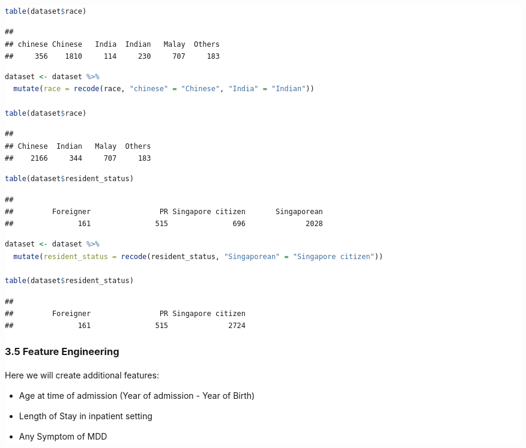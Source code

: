 ``` r
table(dataset$race)
```

    ## 
    ## chinese Chinese   India  Indian   Malay  Others 
    ##     356    1810     114     230     707     183

``` r
dataset <- dataset %>%
  mutate(race = recode(race, "chinese" = "Chinese", "India" = "Indian"))

table(dataset$race)
```

    ## 
    ## Chinese  Indian   Malay  Others 
    ##    2166     344     707     183

``` r
table(dataset$resident_status)
```

    ## 
    ##         Foreigner                PR Singapore citizen       Singaporean 
    ##               161               515               696              2028

``` r
dataset <- dataset %>%
  mutate(resident_status = recode(resident_status, "Singaporean" = "Singapore citizen"))

table(dataset$resident_status)
```

    ## 
    ##         Foreigner                PR Singapore citizen 
    ##               161               515              2724

### 3.5 Feature Engineering

Here we will create additional features:

- Age at time of admission (Year of admission - Year of Birth)

- Length of Stay in inpatient setting

- Any Symptom of MDD
